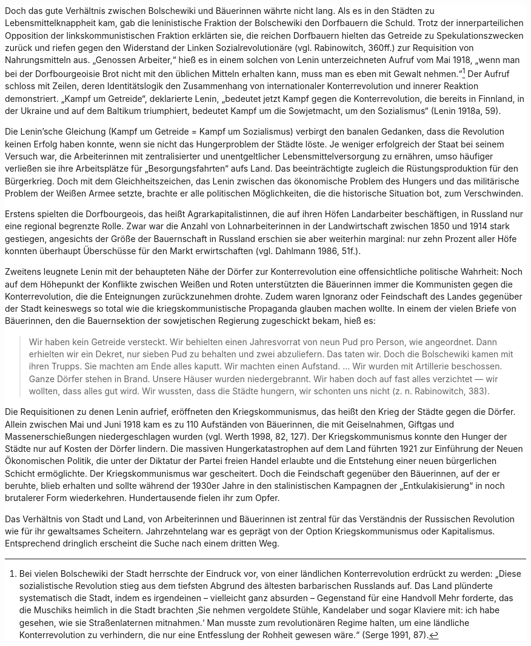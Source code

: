 Doch das gute Verhältnis zwischen Bolschewiki und Bäuerinnen währte nicht lang. Als es in den Städten zu Lebensmittelknappheit kam, gab die leninistische Fraktion der Bolschewiki den Dorfbauern die Schuld. Trotz der innerparteilichen Opposition der linkskommunistischen Fraktion erklärten sie, die reichen Dorfbauern hielten das Getreide zu Spekulationszwecken zurück und riefen gegen den Widerstand der Linken Sozialrevolutionäre (vgl. Rabinowitch, 360ff.) zur Requisition von Nahrungsmitteln aus. „Genossen Arbeiter,“ hieß es in einem solchen von Lenin unterzeichneten Aufruf vom Mai 1918, „wenn man bei der Dorfbourgeoisie Brot nicht mit den üblichen Mitteln erhalten kann, muss man es eben mit Gewalt nehmen.“[^1] Der Aufruf schloss mit Zeilen, deren Identitätslogik den Zusammenhang von internationaler Konterrevolution und innerer Reaktion demonstriert. „Kampf um Getreide“, deklarierte Lenin, „bedeutet jetzt Kampf gegen die Konterrevolution, die bereits in Finnland, in der Ukraine und auf dem Baltikum triumphiert, bedeutet Kampf um die Sowjetmacht, um den Sozialismus“ (Lenin 1918a, 59).

Die Lenin’sche Gleichung (Kampf um Getreide = Kampf um Sozialismus) verbirgt den banalen Gedanken, dass die Revolution keinen Erfolg haben konnte, wenn sie nicht das Hungerproblem der Städte löste. Je weniger erfolgreich der Staat bei seinem Versuch war, die Arbeiterinnen mit zentralisierter und unentgeltlicher Lebensmittelversorgung zu ernähren, umso häufiger verließen sie ihre Arbeitsplätze für „Besorgungsfahrten“ aufs Land. Das beeinträchtigte zugleich die Rüstungsproduktion für den Bürgerkrieg. Doch mit dem Gleichheitszeichen, das Lenin zwischen das ökonomische Problem des Hungers und das militärische Problem der Weißen Armee setzte, brachte er alle politischen Möglichkeiten, die die historische Situation bot, zum Verschwinden.

Erstens spielten die Dorfbourgeois, das heißt Agrarkapitalistinnen, die auf ihren Höfen Landarbeiter beschäftigen, in Russland nur eine regional begrenzte Rolle. Zwar war die Anzahl von Lohnarbeiterinnen in der Landwirtschaft zwischen 1850 und 1914 stark gestiegen, angesichts der Größe der Bauernschaft in Russland erschien sie aber weiterhin marginal: nur zehn Prozent aller Höfe konnten überhaupt Überschüsse für den Markt erwirtschaften (vgl. Dahlmann 1986, 51f.).

Zweitens leugnete Lenin mit der behaupteten Nähe der Dörfer zur Konterrevolution eine offensichtliche politische Wahrheit: Noch auf dem Höhepunkt der Konflikte zwischen Weißen und Roten unterstützten die Bäuerinnen immer die Kommunisten gegen die Konterrevolution, die die Enteignungen zurückzunehmen drohte. Zudem waren Ignoranz oder Feindschaft des Landes gegenüber der Stadt keineswegs so total wie die kriegskommunistische Propaganda glauben machen wollte. In einem der vielen Briefe von Bäuerinnen, den die Bauernsektion der sowjetischen Regierung zugeschickt bekam, hieß es:

> Wir haben kein Getreide versteckt. Wir behielten einen Jahresvorrat von neun Pud pro Person, wie angeordnet. Dann erhielten wir ein Dekret, nur sieben Pud zu behalten und zwei abzuliefern. Das taten wir. Doch die Bolschewiki kamen mit ihren Trupps. Sie machten am Ende alles kaputt. Wir machten einen Aufstand. ... Wir wurden mit Artillerie beschossen. Ganze Dörfer stehen in Brand. Unsere Häuser wurden niedergebrannt. Wir haben doch auf fast alles verzichtet — wir wollten, dass alles gut wird. Wir wussten, dass die Städte hungern, wir schonten uns nicht (z. n. Rabinowitch, 383).

Die Requisitionen zu denen Lenin aufrief, eröffneten den Kriegskommunismus, das heißt den Krieg der Städte gegen die Dörfer. Allein zwischen Mai und Juni 1918 kam es zu 110 Aufständen von Bäuerinnen, die mit Geiselnahmen, Giftgas und Massenerschießungen niedergeschlagen wurden (vgl. Werth 1998, 82, 127). Der Kriegskommunismus konnte den Hunger der Städte nur auf Kosten der Dörfer lindern. Die massiven Hungerkatastrophen auf dem Land führten 1921 zur Einführung der Neuen Ökonomischen Politik, die unter der Diktatur der Partei freien Handel erlaubte und die Entstehung einer neuen bürgerlichen Schicht ermöglichte. Der Kriegskommunismus war gescheitert. Doch die Feindschaft gegenüber den Bäuerinnen, auf der er beruhte, blieb erhalten und sollte während der 1930er Jahre in den stalinistischen Kampagnen der „Entkulakisierung“ in noch brutalerer Form wiederkehren. Hundertausende fielen ihr zum Opfer.

Das Verhältnis von Stadt und Land, von Arbeiterinnen und Bäuerinnen ist zentral für das Verständnis der Russischen Revolution wie für ihr gewaltsames Scheitern. Jahrzehntelang war es geprägt von der Option Kriegskommunismus oder Kapitalismus. Entsprechend dringlich erscheint die Suche nach einem dritten Weg.


[^1]: Bei vielen Bolschewiki der Stadt herrschte der Eindruck vor, von einer ländlichen Konterrevolution erdrückt zu werden: „Diese sozialistische Revolution stieg aus dem tiefsten Abgrund des ältesten barbarischen Russlands auf. Das Land plünderte systematisch die Stadt, indem es irgendeinen – vielleicht ganz absurden – Gegenstand für eine Handvoll Mehr forderte, das die Muschiks heimlich in die Stadt brachten ‚Sie nehmen vergoldete Stühle, Kandelaber und sogar Klaviere mit: ich habe gesehen, wie sie Straßenlaternen mitnahmen.‘ Man musste zum revolutionären Regime halten, um eine ländliche Konterrevolution zu verhindern, die nur eine Entfesslung der Rohheit gewesen wäre.“ (Serge 1991, 87).
[^2]: Der Marxologe Ulrich Knaudt (vgl. Knaudt 2009) schätzt die Bedeutung Engels für den Richtungswechsel wie auch die Differenzen zwischen Engels und Marx höher ein. Engels betont tatsächlich, wie später auch die Bolschewiki, das Wachsen des Widerspruchs zwischen reichen und armen Bäuerinnen. Gegen diese Einschätzung gibt es gewichtige Gegenargumente: 1. Der eigentliche soziale Gegensatz verlief zwischen Landadel und Bauerngemeinden, 2. Die Zuspitzung der Konflikte hatte eher exogene Ursachen, 3. Es gab bedeutende regionale Unterschiede; 4. Die Dorfgemeinde besaß soziale Mechanismen, welche die Verschärfung sozialer Ungleichheit in Schranken hielten (indem beispielsweise reichere Bauern ‚öffentliche Arbeit‘ übernehmen mussten und deshalb weniger Zeit für die Arbeit auf dem Feld hatten); 5. Materielle Ungleichheit innerhalb der Gemeinde galt als legitim, weil sie in der hegemonialen Ideologie des Dorflebens auf Arbeit (d.h. Fleiß etc.) beruhte.  